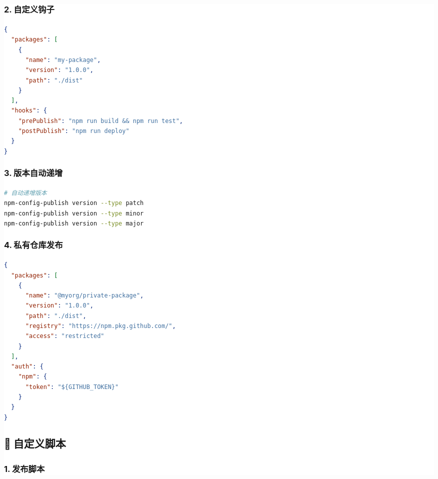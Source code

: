 ### 2. 自定义钩子

```json
{
  "packages": [
    {
      "name": "my-package",
      "version": "1.0.0",
      "path": "./dist"
    }
  ],
  "hooks": {
    "prePublish": "npm run build && npm run test",
    "postPublish": "npm run deploy"
  }
}
```

### 3. 版本自动递增

```bash
# 自动递增版本
npm-config-publish version --type patch
npm-config-publish version --type minor
npm-config-publish version --type major
```

### 4. 私有仓库发布

```json
{
  "packages": [
    {
      "name": "@myorg/private-package",
      "version": "1.0.0",
      "path": "./dist",
      "registry": "https://npm.pkg.github.com/",
      "access": "restricted"
    }
  ],
  "auth": {
    "npm": {
      "token": "${GITHUB_TOKEN}"
    }
  }
}
```

## 🔧 自定义脚本

### 1. 发布脚本
